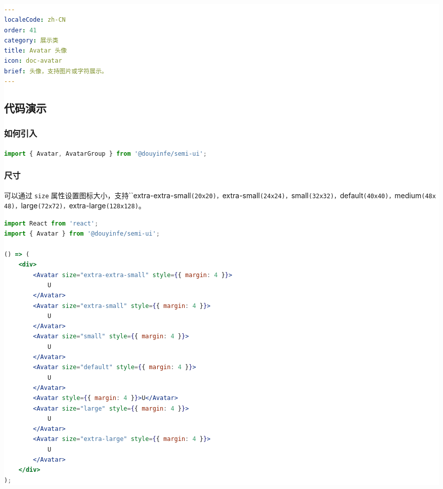```yaml
---
localeCode: zh-CN
order: 41
category: 展示类
title: Avatar 头像
icon: doc-avatar
brief: 头像，支持图片或字符展示。
---
```


## 代码演示

### 如何引入

```jsx import
import { Avatar, AvatarGroup } from '@douyinfe/semi-ui';
```

### 尺寸

可以通过 `size` 属性设置图标大小，支持``extra-extra-small`(20x20)，`extra-small`(24x24)，`small`(32x32)，`default`(40x40)，`medium`(48x48)，`large`(72x72)，`extra-large`(128x128)`。

```jsx live=true
import React from 'react';
import { Avatar } from '@douyinfe/semi-ui';

() => (
    <div>
        <Avatar size="extra-extra-small" style={{ margin: 4 }}>
            U
        </Avatar>
        <Avatar size="extra-small" style={{ margin: 4 }}>
            U
        </Avatar>
        <Avatar size="small" style={{ margin: 4 }}>
            U
        </Avatar>
        <Avatar size="default" style={{ margin: 4 }}>
            U
        </Avatar>
        <Avatar style={{ margin: 4 }}>U</Avatar>
        <Avatar size="large" style={{ margin: 4 }}>
            U
        </Avatar>
        <Avatar size="extra-large" style={{ margin: 4 }}>
            U
        </Avatar>
    </div>
);
```

